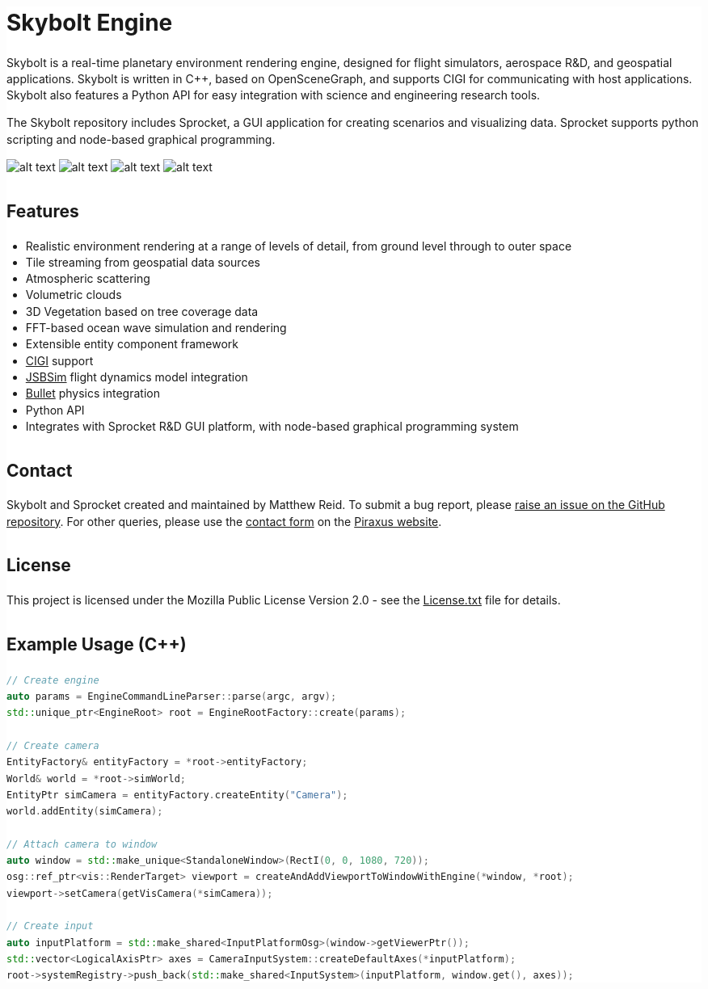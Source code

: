 # Skybolt Engine
Skybolt is a real-time planetary environment rendering engine, designed for flight simulators, aerospace R&D, and geospatial applications. Skybolt is written in C++, based on OpenSceneGraph, and supports CIGI for communicating with host applications. Skybolt also features a Python API for easy integration with science and engineering research tools.

The Skybolt repository includes Sprocket, a GUI application for creating scenarios and visualizing data. Sprocket supports python scripting and node-based graphical programming.

![alt text](https://piraxus.com/wp-content/uploads/2020/06/Mountain1-edited-300x162.jpg "Mointain") ![alt text](https://piraxus.com/wp-content/uploads/2020/06/Seattle2-edit-300x162.jpg "Airport")
![alt text](https://piraxus.com/wp-content/uploads/2020/06/Shuttle3-flipped-300x170.jpg "Shuttle in space") ![alt text](https://piraxus.com/wp-content/uploads/2020/11/ShipHeloShot1-300x169.jpg "Ship on ocean")


## Features
* Realistic environment rendering at a range of levels of detail, from ground level through to outer space
* Tile streaming from geospatial data sources
* Atmospheric scattering
* Volumetric clouds
* 3D Vegetation based on tree coverage data
* FFT-based ocean wave simulation and rendering
* Extensible entity component framework
* [CIGI](https://en.wikipedia.org/wiki/Common_Image_Generator_Interface) support
* [JSBSim](https://github.com/JSBSim-Team/jsbsim) flight dynamics model integration
* [Bullet](https://github.com/bulletphysics/bullet3) physics integration
* Python API
* Integrates with Sprocket R&D GUI platform, with node-based graphical programming system

## Contact
Skybolt and Sprocket created and maintained by Matthew Reid.
To submit a bug report, please [raise an issue on the GitHub repository](https://github.com/Piraxus/Skybolt/issues).
For other queries, please use the [contact form](https://piraxus.com/contact) on the [Piraxus website](https://piraxus.com).

## License
This project is licensed under the Mozilla Public License Version 2.0 - see the [License.txt](License.txt) file for details.

## Example Usage (C++)
```cpp
// Create engine
auto params = EngineCommandLineParser::parse(argc, argv);
std::unique_ptr<EngineRoot> root = EngineRootFactory::create(params);

// Create camera
EntityFactory& entityFactory = *root->entityFactory;
World& world = *root->simWorld;
EntityPtr simCamera = entityFactory.createEntity("Camera");
world.addEntity(simCamera);

// Attach camera to window
auto window = std::make_unique<StandaloneWindow>(RectI(0, 0, 1080, 720));
osg::ref_ptr<vis::RenderTarget> viewport = createAndAddViewportToWindowWithEngine(*window, *root);
viewport->setCamera(getVisCamera(*simCamera));

// Create input
auto inputPlatform = std::make_shared<InputPlatformOsg>(window->getViewerPtr());
std::vector<LogicalAxisPtr> axes = CameraInputSystem::createDefaultAxes(*inputPlatform);
root->systemRegistry->push_back(std::make_shared<InputSystem>(inputPlatform, window.get(), axes));
```